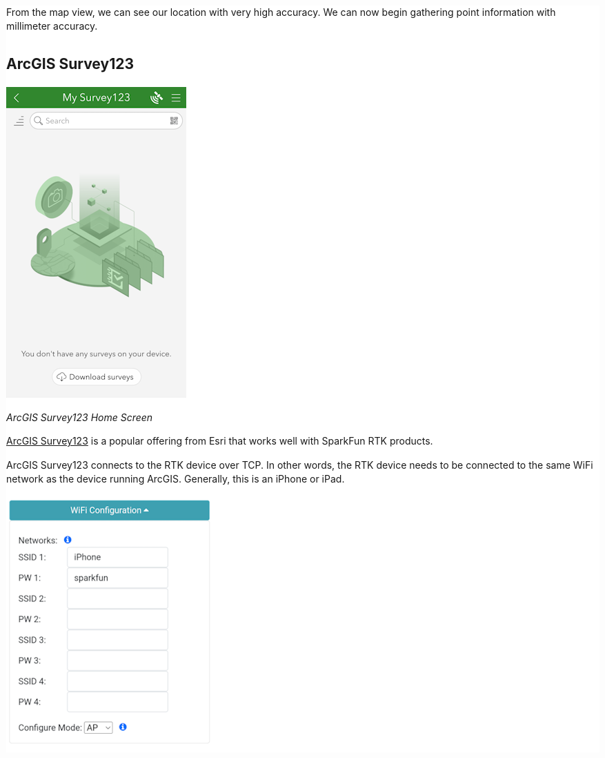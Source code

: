 From the map view, we can see our location with very high accuracy. We can now begin gathering point information with millimeter accuracy.

## ArcGIS Survey123

![ArcGIS Survey123 Home Screen](<img/ArcGIS/SparkFun RTK - ArcGIS Main Screen.png>)

*ArcGIS Survey123 Home Screen*

[ArcGIS Survey123](https://apps.apple.com/us/app/arcgis-survey123/id993015031) is a popular offering from Esri that works well with SparkFun RTK products.

ArcGIS Survey123 connects to the RTK device over TCP. In other words, the RTK device needs to be connected to the same WiFi network as the device running ArcGIS. Generally, this is an iPhone or iPad.

![WiFi network setup via Web Config](<img/ArcGIS/SparkFun RTK - ArcGIS WiFi Hotspot Web Config.png>)
